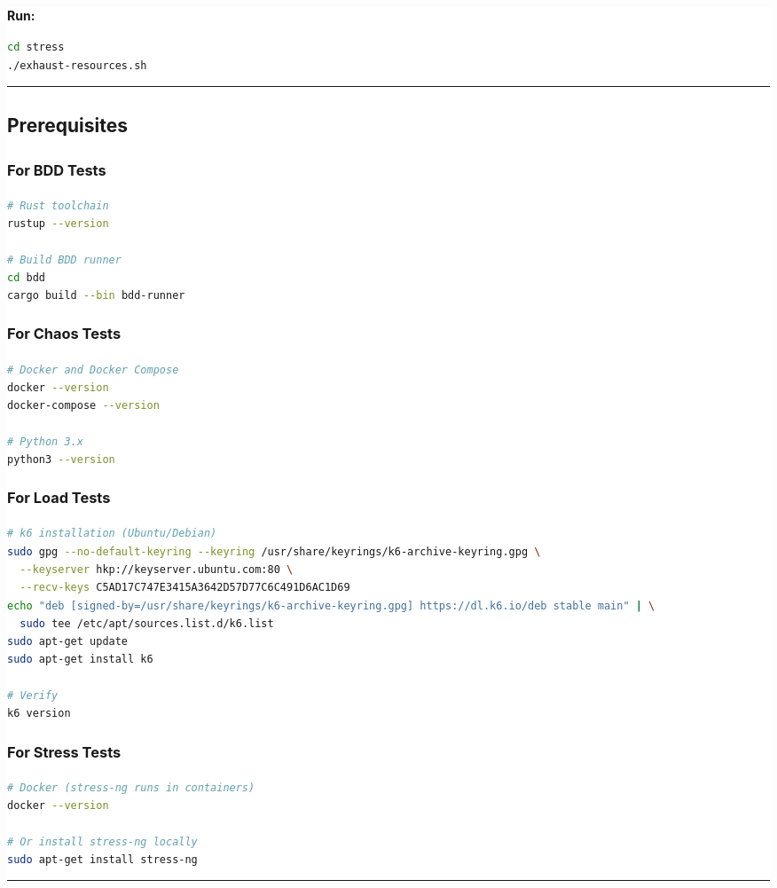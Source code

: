 **Run:**
```bash
cd stress
./exhaust-resources.sh
```

---

## Prerequisites

### For BDD Tests

```bash
# Rust toolchain
rustup --version

# Build BDD runner
cd bdd
cargo build --bin bdd-runner
```

### For Chaos Tests

```bash
# Docker and Docker Compose
docker --version
docker-compose --version

# Python 3.x
python3 --version
```

### For Load Tests

```bash
# k6 installation (Ubuntu/Debian)
sudo gpg --no-default-keyring --keyring /usr/share/keyrings/k6-archive-keyring.gpg \
  --keyserver hkp://keyserver.ubuntu.com:80 \
  --recv-keys C5AD17C747E3415A3642D57D77C6C491D6AC1D69
echo "deb [signed-by=/usr/share/keyrings/k6-archive-keyring.gpg] https://dl.k6.io/deb stable main" | \
  sudo tee /etc/apt/sources.list.d/k6.list
sudo apt-get update
sudo apt-get install k6

# Verify
k6 version
```

### For Stress Tests

```bash
# Docker (stress-ng runs in containers)
docker --version

# Or install stress-ng locally
sudo apt-get install stress-ng
```

---